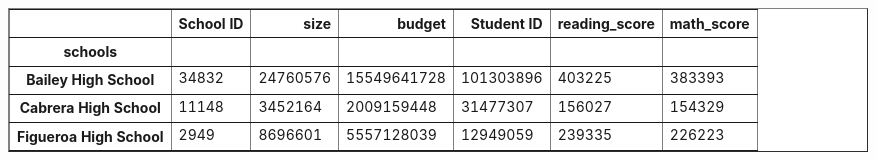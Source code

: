 


<div>
<style>
    .dataframe thead tr:only-child th {
        text-align: right;
    }

    .dataframe thead th {
        text-align: left;
    }

    .dataframe tbody tr th {
        vertical-align: top;
    }
</style>
<table border="1" class="dataframe">
  <thead>
    <tr style="text-align: right;">
      <th></th>
      <th>School ID</th>
      <th>size</th>
      <th>budget</th>
      <th>Student ID</th>
      <th>reading_score</th>
      <th>math_score</th>
    </tr>
    <tr>
      <th>schools</th>
      <th></th>
      <th></th>
      <th></th>
      <th></th>
      <th></th>
      <th></th>
    </tr>
  </thead>
  <tbody>
    <tr>
      <th>Bailey High School</th>
      <td>34832</td>
      <td>24760576</td>
      <td>15549641728</td>
      <td>101303896</td>
      <td>403225</td>
      <td>383393</td>
    </tr>
    <tr>
      <th>Cabrera High School</th>
      <td>11148</td>
      <td>3452164</td>
      <td>2009159448</td>
      <td>31477307</td>
      <td>156027</td>
      <td>154329</td>
    </tr>
    <tr>
      <th>Figueroa High School</th>
      <td>2949</td>
      <td>8696601</td>
      <td>5557128039</td>
      <td>12949059</td>
      <td>239335</td>
      <td>226223</td>
    </tr>